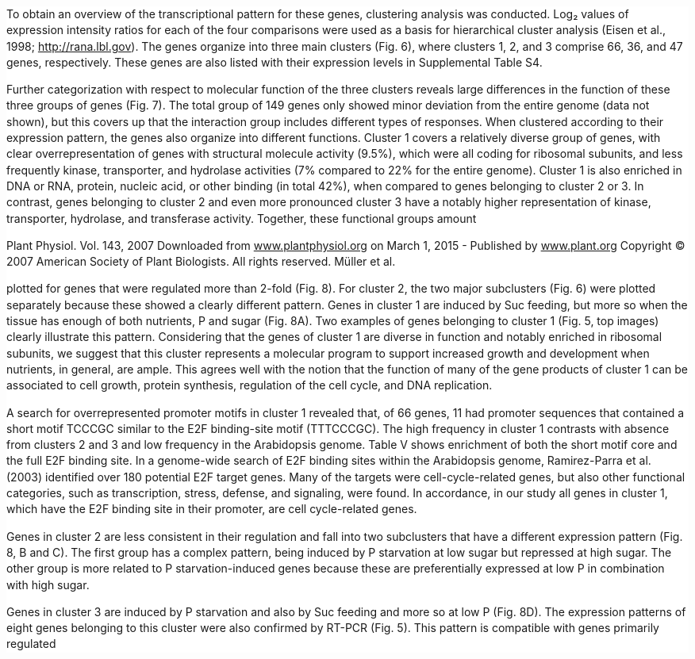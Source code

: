 To obtain an overview of the transcriptional pattern for these genes, clustering analysis was conducted. Log₂ values of expression intensity ratios for each of the four comparisons were used as a basis for hierarchical cluster analysis (Eisen et al., 1998; http://rana.lbl.gov). The genes organize into three main clusters (Fig. 6), where clusters 1, 2, and 3 comprise 66, 36, and 47 genes, respectively. These genes are also listed with their expression levels in Supplemental Table S4.

Further categorization with respect to molecular function of the three clusters reveals large differences in the function of these three groups of genes (Fig. 7). The total group of 149 genes only showed minor deviation from the entire genome (data not shown), but this covers up that the interaction group includes different types of responses. When clustered according to their expression pattern, the genes also organize into different functions. Cluster 1 covers a relatively diverse group of genes, with clear overrepresentation of genes with structural molecule activity (9.5%), which were all coding for ribosomal subunits, and less frequently kinase, transporter, and hydrolase activities (7% compared to 22% for the entire genome). Cluster 1 is also enriched in DNA or RNA, protein, nucleic acid, or other binding (in total 42%), when compared to genes belonging to cluster 2 or 3. In contrast, genes belonging to cluster 2 and even more pronounced cluster 3 have a notably higher representation of kinase, transporter, hydrolase, and transferase activity. Together, these functional groups amount

Plant Physiol. Vol. 143, 2007
Downloaded from www.plantphysiol.org on March 1, 2015 - Published by www.plant.org
Copyright © 2007 American Society of Plant Biologists. All rights reserved.
Müller et al.

plotted for genes that were regulated more than 2-fold (Fig. 8). For cluster 2, the two major subclusters (Fig. 6) were plotted separately because these showed a clearly different pattern. Genes in cluster 1 are induced by Suc feeding, but more so when the tissue has enough of both nutrients, P and sugar (Fig. 8A). Two examples of genes belonging to cluster 1 (Fig. 5, top images) clearly illustrate this pattern. Considering that the genes of cluster 1 are diverse in function and notably enriched in ribosomal subunits, we suggest that this cluster represents a molecular program to support increased growth and development when nutrients, in general, are ample. This agrees well with the notion that the function of many of the gene products of cluster 1 can be associated to cell growth, protein synthesis, regulation of the cell cycle, and DNA replication.

A search for overrepresented promoter motifs in cluster 1 revealed that, of 66 genes, 11 had promoter sequences that contained a short motif TCCCGC similar to the E2F binding-site motif (TTTCCCGC). The high frequency in cluster 1 contrasts with absence from clusters 2 and 3 and low frequency in the Arabidopsis genome. Table V shows enrichment of both the short motif core and the full E2F binding site. In a genome-wide search of E2F binding sites within the Arabidopsis genome, Ramirez-Parra et al. (2003) identified over 180 potential E2F target genes. Many of the targets were cell-cycle-related genes, but also other functional categories, such as transcription, stress, defense, and signaling, were found. In accordance, in our study all genes in cluster 1, which have the E2F binding site in their promoter, are cell cycle-related genes.

Genes in cluster 2 are less consistent in their regulation and fall into two subclusters that have a different expression pattern (Fig. 8, B and C). The first group has a complex pattern, being induced by P starvation at low sugar but repressed at high sugar. The other group is more related to P starvation-induced genes because these are preferentially expressed at low P in combination with high sugar.

Genes in cluster 3 are induced by P starvation and also by Suc feeding and more so at low P (Fig. 8D). The expression patterns of eight genes belonging to this cluster were also confirmed by RT-PCR (Fig. 5). This pattern is compatible with genes primarily regulated
